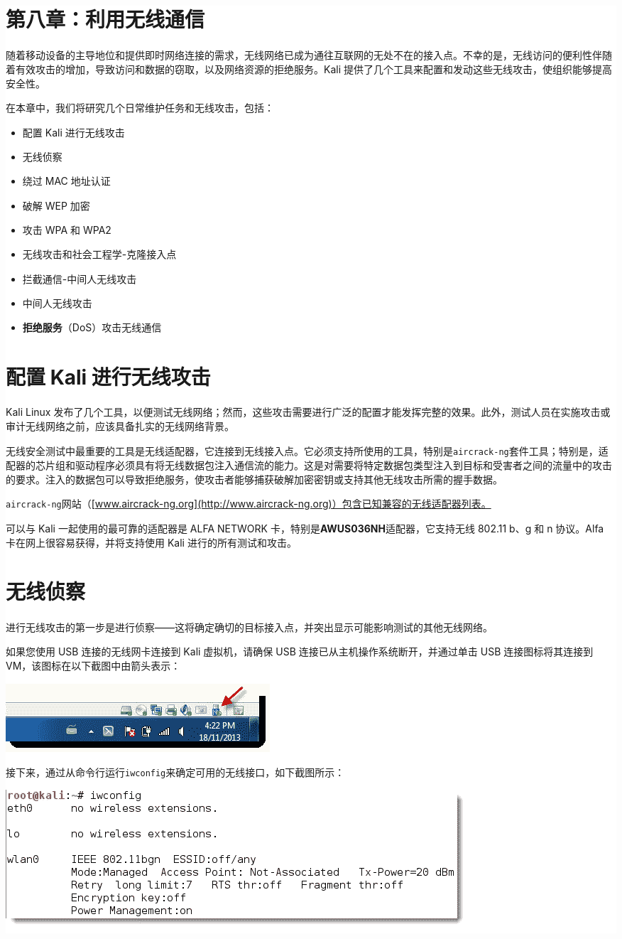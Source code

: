 # 第八章：利用无线通信

随着移动设备的主导地位和提供即时网络连接的需求，无线网络已成为通往互联网的无处不在的接入点。不幸的是，无线访问的便利性伴随着有效攻击的增加，导致访问和数据的窃取，以及网络资源的拒绝服务。Kali 提供了几个工具来配置和发动这些无线攻击，使组织能够提高安全性。

在本章中，我们将研究几个日常维护任务和无线攻击，包括：

+   配置 Kali 进行无线攻击

+   无线侦察

+   绕过 MAC 地址认证

+   破解 WEP 加密

+   攻击 WPA 和 WPA2

+   无线攻击和社会工程学-克隆接入点

+   拦截通信-中间人无线攻击

+   中间人无线攻击

+   **拒绝服务**（DoS）攻击无线通信

# 配置 Kali 进行无线攻击

Kali Linux 发布了几个工具，以便测试无线网络；然而，这些攻击需要进行广泛的配置才能发挥完整的效果。此外，测试人员在实施攻击或审计无线网络之前，应该具备扎实的无线网络背景。

无线安全测试中最重要的工具是无线适配器，它连接到无线接入点。它必须支持所使用的工具，特别是`aircrack-ng`套件工具；特别是，适配器的芯片组和驱动程序必须具有将无线数据包注入通信流的能力。这是对需要将特定数据包类型注入到目标和受害者之间的流量中的攻击的要求。注入的数据包可以导致拒绝服务，使攻击者能够捕获破解加密密钥或支持其他无线攻击所需的握手数据。

`aircrack-ng`网站（[www.aircrack-ng.org](http://www.aircrack-ng.org)）包含已知兼容的无线适配器列表。

可以与 Kali 一起使用的最可靠的适配器是 ALFA NETWORK 卡，特别是**AWUS036NH**适配器，它支持无线 802.11 b、g 和 n 协议。Alfa 卡在网上很容易获得，并将支持使用 Kali 进行的所有测试和攻击。

# 无线侦察

进行无线攻击的第一步是进行侦察——这将确定确切的目标接入点，并突出显示可能影响测试的其他无线网络。

如果您使用 USB 连接的无线网卡连接到 Kali 虚拟机，请确保 USB 连接已从主机操作系统断开，并通过单击 USB 连接图标将其连接到 VM，该图标在以下截图中由箭头表示：

![无线侦察](img/3121OS_08_01.jpg)

接下来，通过从命令行运行`iwconfig`来确定可用的无线接口，如下截图所示：

![无线侦察](img/3121OS_08_02.jpg)
